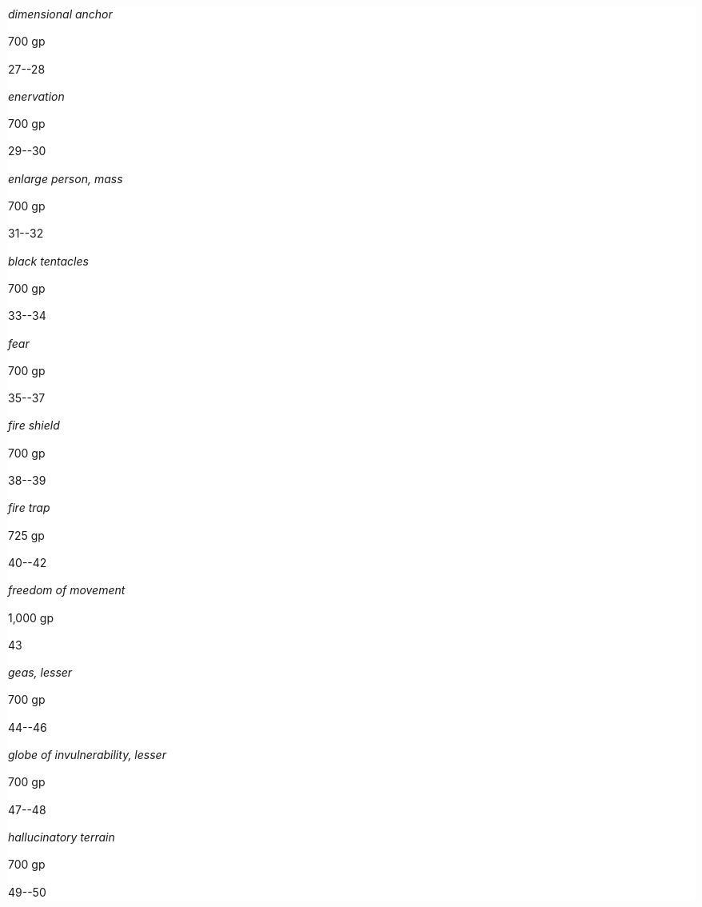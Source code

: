 *dimensional anchor*

700 gp

27--28

*enervation*

700 gp

29--30

*enlarge person, mass*

700 gp

31--32

*black tentacles*

700 gp

33--34

*fear*

700 gp

35--37

*fire shield*

700 gp

38--39

*fire trap*

725 gp

40--42

*freedom of movement*

1,000 gp

43

*geas, lesser*

700 gp

44--46

*globe of invulnerability, lesser*

700 gp

47--48

*hallucinatory terrain*

700 gp

49--50
